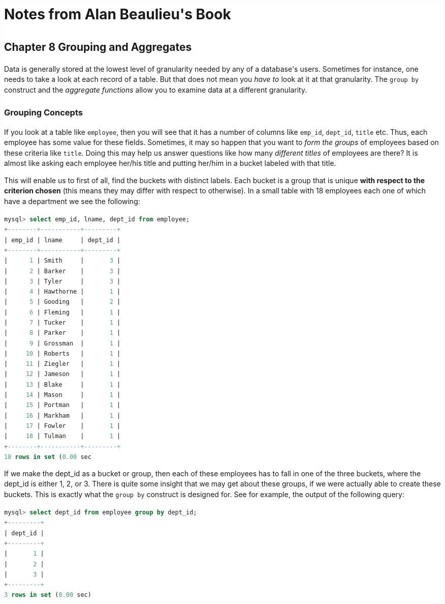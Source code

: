 # Notes from Alan Beaulieu's Book 

## Chapter 8 Grouping and Aggregates

Data is generally stored at the lowest level of granularity needed by any of a database's users.
Sometimes for instance, one needs to take a look at each record of a table. But that does not
mean you _have to_ look at it at that granularity. The ```group by``` construct and the _aggregate functions_ allow you to examine data at a different granularity.

### Grouping Concepts

If you look at a table like ``employee``, then you will see that it has a number of columns like ``emp_id``, ``dept_id``, ``title`` etc. Thus, each employee has some value for these fields. Sometimes, it may so happen that you want to _form the groups_ of employees based on these criteria like ``title``. Doing this may help us answer questions like how many _different titles_ of employees are there? It is almost like asking each employee her/his title and putting her/him in a bucket labeled with that title. 

This will enable us to first of all, find the buckets with distinct labels. Each bucket is a group that is unique **with respect to the criterion chosen** (this means they may differ with respect to otherwise). In a small table with 18 employees each one of which have a department we see the following:
```` sql
mysql> select emp_id, lname, dept_id from employee;
+--------+-----------+---------+
| emp_id | lname     | dept_id |
+--------+-----------+---------+
|      1 | Smith     |       3 |
|      2 | Barker    |       3 |
|      3 | Tyler     |       3 |
|      4 | Hawthorne |       1 |
|      5 | Gooding   |       2 |
|      6 | Fleming   |       1 |
|      7 | Tucker    |       1 |
|      8 | Parker    |       1 |
|      9 | Grossman  |       1 |
|     10 | Roberts   |       1 |
|     11 | Ziegler   |       1 |
|     12 | Jameson   |       1 |
|     13 | Blake     |       1 |
|     14 | Mason     |       1 |
|     15 | Portman   |       1 |
|     16 | Markham   |       1 |
|     17 | Fowler    |       1 |
|     18 | Tulman    |       1 |
+--------+-----------+---------+
18 rows in set (0.00 sec
````

If we make the dept_id as a bucket or group, then each of these employees has to fall in one of the three buckets, where the dept_id is either 1, 2, or 3. There is quite some insight that we may get about these groups, if we were actually able to create these buckets. This is exactly what the ``group by`` construct is designed for. See for example, the output of the following query:
```` sql
mysql> select dept_id from employee group by dept_id;
+---------+
| dept_id |
+---------+
|       1 |
|       2 |
|       3 |
+---------+
3 rows in set (0.00 sec)
````